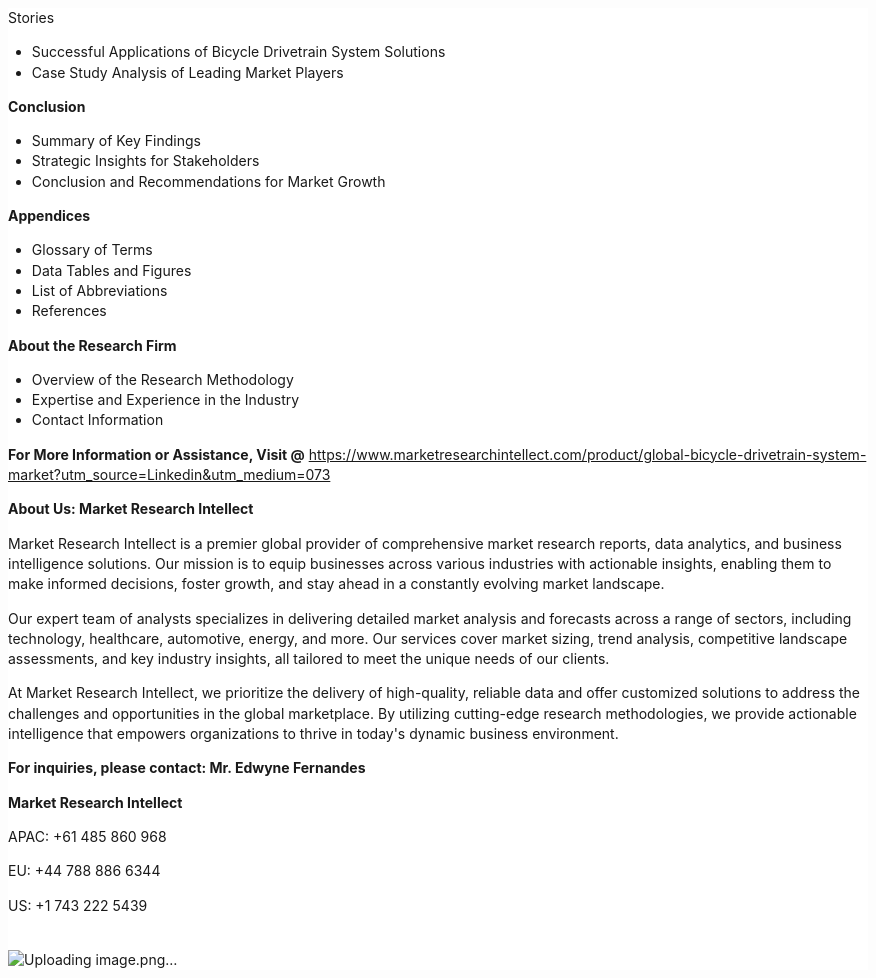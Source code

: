 Stories</strong></p><ul><li>Successful Applications of Bicycle Drivetrain System Solutions</li><li>Case Study Analysis of Leading Market Players</li></ul><p><strong>Conclusion</strong></p><ul><li>Summary of Key Findings</li><li>Strategic Insights for Stakeholders</li><li>Conclusion and Recommendations for Market Growth</li></ul><p><strong>Appendices</strong></p><ul><li>Glossary of Terms</li><li>Data Tables and Figures</li><li>List of Abbreviations</li><li>References</li></ul><p><strong>About the Research Firm</strong></p><ul><li>Overview of the Research Methodology</li><li>Expertise and Experience in the Industry</li><li>Contact Information</li></ul></div><div class="article-main__content" data-test-id="publishing-text-block"><p><span class="font-[700]"><strong>For More Information or Assistance, Visit @</strong>&nbsp;<a href="https://www.marketresearchintellect.com/product/global-bicycle-drivetrain-system-market?utm_source=Linkedin&utm_medium=073">https://www.marketresearchintellect.com/product/global-bicycle-drivetrain-system-market?utm_source=Linkedin&utm_medium=073</a></span></p><p><strong>About Us: Market Research Intellect</strong></p><p>Market Research Intellect is a premier global provider of comprehensive market research reports, data analytics, and business intelligence solutions. Our mission is to equip businesses across various industries with actionable insights, enabling them to make informed decisions, foster growth, and stay ahead in a constantly evolving market landscape.</p><p>Our expert team of analysts specializes in delivering detailed market analysis and forecasts across a range of sectors, including technology, healthcare, automotive, energy, and more. Our services cover market sizing, trend analysis, competitive landscape assessments, and key industry insights, all tailored to meet the unique needs of our clients.</p><p>At Market Research Intellect, we prioritize the delivery of high-quality, reliable data and offer customized solutions to address the challenges and opportunities in the global marketplace. By utilizing cutting-edge research methodologies, we provide actionable intelligence that empowers organizations to thrive in today's dynamic business environment.</p><p><strong>For inquiries, please contact: Mr. Edwyne Fernandes</strong></p><p><strong>Market Research Intellect</strong></p><p>APAC: +61 485 860 968</p><p>EU: +44 788 886 6344</p><p>US: +1 743 222 5439</p></div><div class="article-main__content" data-test-id="publishing-text-block">&nbsp;</div>
![Uploading image.png…]()
